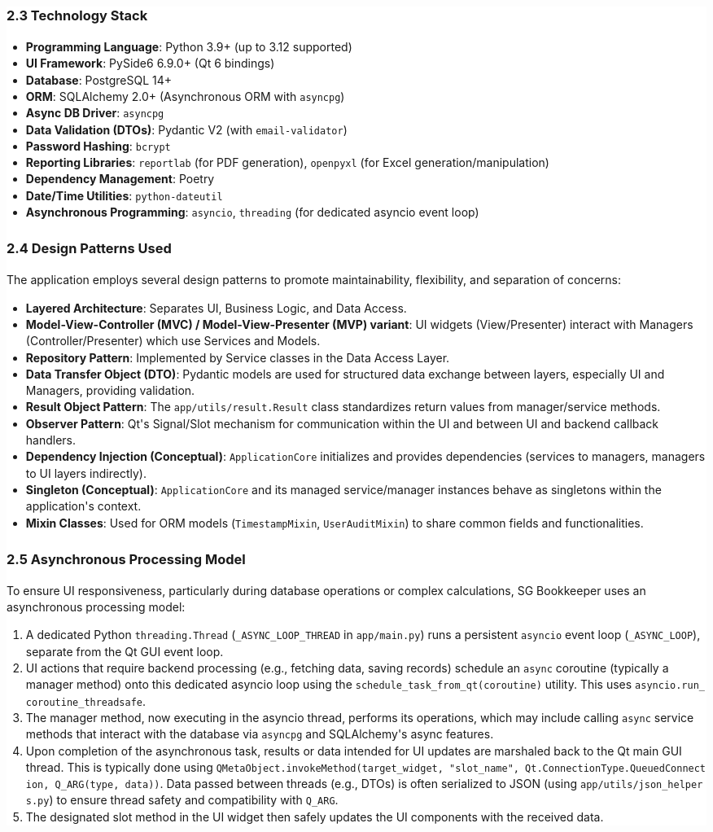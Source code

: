 ### 2.3 Technology Stack
-   **Programming Language**: Python 3.9+ (up to 3.12 supported)
-   **UI Framework**: PySide6 6.9.0+ (Qt 6 bindings)
-   **Database**: PostgreSQL 14+
-   **ORM**: SQLAlchemy 2.0+ (Asynchronous ORM with `asyncpg`)
-   **Async DB Driver**: `asyncpg`
-   **Data Validation (DTOs)**: Pydantic V2 (with `email-validator`)
-   **Password Hashing**: `bcrypt`
-   **Reporting Libraries**: `reportlab` (for PDF generation), `openpyxl` (for Excel generation/manipulation)
-   **Dependency Management**: Poetry
-   **Date/Time Utilities**: `python-dateutil`
-   **Asynchronous Programming**: `asyncio`, `threading` (for dedicated asyncio event loop)

### 2.4 Design Patterns Used
The application employs several design patterns to promote maintainability, flexibility, and separation of concerns:
-   **Layered Architecture**: Separates UI, Business Logic, and Data Access.
-   **Model-View-Controller (MVC) / Model-View-Presenter (MVP) variant**: UI widgets (View/Presenter) interact with Managers (Controller/Presenter) which use Services and Models.
-   **Repository Pattern**: Implemented by Service classes in the Data Access Layer.
-   **Data Transfer Object (DTO)**: Pydantic models are used for structured data exchange between layers, especially UI and Managers, providing validation.
-   **Result Object Pattern**: The `app/utils/result.Result` class standardizes return values from manager/service methods.
-   **Observer Pattern**: Qt's Signal/Slot mechanism for communication within the UI and between UI and backend callback handlers.
-   **Dependency Injection (Conceptual)**: `ApplicationCore` initializes and provides dependencies (services to managers, managers to UI layers indirectly).
-   **Singleton (Conceptual)**: `ApplicationCore` and its managed service/manager instances behave as singletons within the application's context.
-   **Mixin Classes**: Used for ORM models (`TimestampMixin`, `UserAuditMixin`) to share common fields and functionalities.

### 2.5 Asynchronous Processing Model
To ensure UI responsiveness, particularly during database operations or complex calculations, SG Bookkeeper uses an asynchronous processing model:
1.  A dedicated Python `threading.Thread` (`_ASYNC_LOOP_THREAD` in `app/main.py`) runs a persistent `asyncio` event loop (`_ASYNC_LOOP`), separate from the Qt GUI event loop.
2.  UI actions that require backend processing (e.g., fetching data, saving records) schedule an `async` coroutine (typically a manager method) onto this dedicated asyncio loop using the `schedule_task_from_qt(coroutine)` utility. This uses `asyncio.run_coroutine_threadsafe`.
3.  The manager method, now executing in the asyncio thread, performs its operations, which may include calling `async` service methods that interact with the database via `asyncpg` and SQLAlchemy's async features.
4.  Upon completion of the asynchronous task, results or data intended for UI updates are marshaled back to the Qt main GUI thread. This is typically done using `QMetaObject.invokeMethod(target_widget, "slot_name", Qt.ConnectionType.QueuedConnection, Q_ARG(type, data))`. Data passed between threads (e.g., DTOs) is often serialized to JSON (using `app/utils/json_helpers.py`) to ensure thread safety and compatibility with `Q_ARG`.
5.  The designated slot method in the UI widget then safely updates the UI components with the received data.
